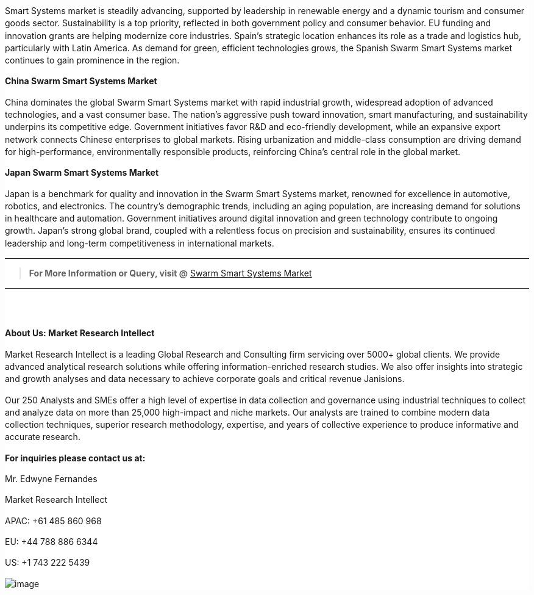 Smart Systems market is steadily advancing, supported by leadership in renewable energy and a dynamic tourism and consumer goods sector. Sustainability is a top priority, reflected in both government policy and consumer behavior. EU funding and innovation grants are helping modernize core industries. Spain&rsquo;s strategic location enhances its role as a trade and logistics hub, particularly with Latin America. As demand for green, efficient technologies grows, the Spanish Swarm Smart Systems market continues to gain prominence in the region.</p><p class="" data-start="4977" data-end="5589"><strong data-start="4977" data-end="4998">China Swarm Smart Systems Market</strong></p><p class="" data-start="4977" data-end="5589">China dominates the global Swarm Smart Systems market with rapid industrial growth, widespread adoption of advanced technologies, and a vast consumer base. The nation&rsquo;s aggressive push toward innovation, smart manufacturing, and sustainability underpins its competitive edge. Government initiatives favor R&amp;D and eco-friendly development, while an expansive export network connects Chinese enterprises to global markets. Rising urbanization and middle-class consumption are driving demand for high-performance, environmentally responsible products, reinforcing China&rsquo;s central role in the global market.</p><p class="" data-start="5591" data-end="6162"><strong data-start="5591" data-end="5612">Japan Swarm Smart Systems Market</strong></p><p class="" data-start="5591" data-end="6162">Japan is a benchmark for quality and innovation in the Swarm Smart Systems market, renowned for excellence in automotive, robotics, and electronics. The country&rsquo;s demographic trends, including an aging population, are increasing demand for solutions in healthcare and automation. Government initiatives around digital innovation and green technology contribute to ongoing growth. Japan&rsquo;s strong global brand, coupled with a relentless focus on precision and sustainability, ensures its continued leadership and long-term competitiveness in international markets.</p><hr /><blockquote><p><span class="font-[700]"><strong>For More Information or Query, visit&nbsp;@</strong>&nbsp;</span><span class="font-[700]"><a href="https://www.marketresearchintellect.com/product/global-swarm-smart-systems-market-size-and-forecast-2/?utm_source=Linkedin&utm_medium=019" target="_blank" data-tracking-control-name="article-ssr-frontend-pulse_little-text-block" data-tracking-will-navigate="" data-test-link="">Swarm Smart Systems Market</a></span></p></blockquote><hr /><h3>&nbsp;</h3><p><strong><span class="font-[700]">About Us: Market Research Intellect</span></strong></p><p><span class="">Market Research Intellect is a leading Global Research and Consulting firm servicing over 5000+ global clients. We provide advanced analytical research solutions while offering information-enriched research studies.&nbsp;</span>We also offer insights into strategic and growth analyses and data necessary to achieve corporate goals and critical revenue Janisions.</p><p><span class="">Our 250 Analysts and SMEs offer a high level of expertise in data collection and governance using industrial techniques to collect and analyze data on more than 25,000 high-impact and niche markets. Our analysts are trained to combine modern data collection techniques, superior research methodology, expertise, and years of collective experience to produce informative and accurate research.</span></p><p><strong>For inquiries please contact us at:</strong></p><p>Mr. Edwyne Fernandes</p><p>Market Research Intellect</p><p>APAC: +61 485 860 968</p><p>EU: +44 788 886 6344</p><p>US: +1 743 222 5439</p>
![image](https://github.com/user-attachments/assets/caef0c30-cd56-4032-bb68-d52c1a8993cf)
